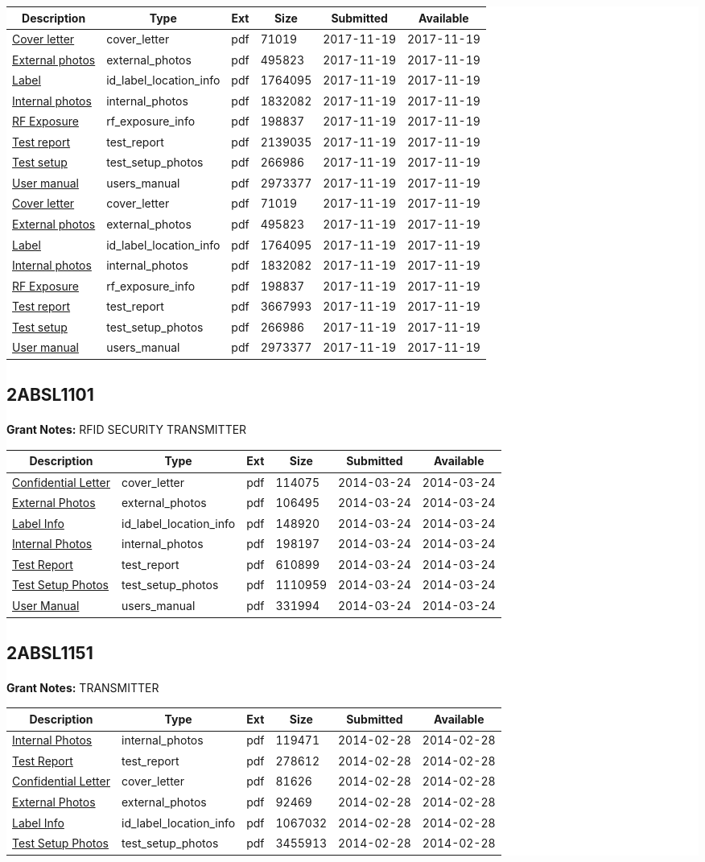 | Description | Type | Ext | Size | Submitted | Available |
| ----------- | ---- | --- | ---- | --------- | --------- |
| [Cover letter](2ABSL2000/1f724a8c77388db740e747b7b3477dd4/3644615.pdf) | cover_letter | pdf | 71019 | 2017-11-19 | 2017-11-19 |
| [External photos](2ABSL2000/1f724a8c77388db740e747b7b3477dd4/3644633.pdf) | external_photos | pdf | 495823 | 2017-11-19 | 2017-11-19 |
| [Label](2ABSL2000/1f724a8c77388db740e747b7b3477dd4/3644664.pdf) | id_label_location_info | pdf | 1764095 | 2017-11-19 | 2017-11-19 |
| [Internal photos](2ABSL2000/1f724a8c77388db740e747b7b3477dd4/3644748.pdf) | internal_photos | pdf | 1832082 | 2017-11-19 | 2017-11-19 |
| [RF Exposure](2ABSL2000/1f724a8c77388db740e747b7b3477dd4/3644787.pdf) | rf_exposure_info | pdf | 198837 | 2017-11-19 | 2017-11-19 |
| [Test report](2ABSL2000/1f724a8c77388db740e747b7b3477dd4/3644801.pdf) | test_report | pdf | 2139035 | 2017-11-19 | 2017-11-19 |
| [Test setup](2ABSL2000/1f724a8c77388db740e747b7b3477dd4/3644822.pdf) | test_setup_photos | pdf | 266986 | 2017-11-19 | 2017-11-19 |
| [User manual](2ABSL2000/1f724a8c77388db740e747b7b3477dd4/3644826.pdf) | users_manual | pdf | 2973377 | 2017-11-19 | 2017-11-19 |
| [Cover letter](2ABSL2000/764cff4886923afc61b39af089fb883c/3644615.pdf) | cover_letter | pdf | 71019 | 2017-11-19 | 2017-11-19 |
| [External photos](2ABSL2000/764cff4886923afc61b39af089fb883c/3644633.pdf) | external_photos | pdf | 495823 | 2017-11-19 | 2017-11-19 |
| [Label](2ABSL2000/764cff4886923afc61b39af089fb883c/3644664.pdf) | id_label_location_info | pdf | 1764095 | 2017-11-19 | 2017-11-19 |
| [Internal photos](2ABSL2000/764cff4886923afc61b39af089fb883c/3644748.pdf) | internal_photos | pdf | 1832082 | 2017-11-19 | 2017-11-19 |
| [RF Exposure](2ABSL2000/764cff4886923afc61b39af089fb883c/3644787.pdf) | rf_exposure_info | pdf | 198837 | 2017-11-19 | 2017-11-19 |
| [Test report](2ABSL2000/764cff4886923afc61b39af089fb883c/3644803.pdf) | test_report | pdf | 3667993 | 2017-11-19 | 2017-11-19 |
| [Test setup](2ABSL2000/764cff4886923afc61b39af089fb883c/3644822.pdf) | test_setup_photos | pdf | 266986 | 2017-11-19 | 2017-11-19 |
| [User manual](2ABSL2000/764cff4886923afc61b39af089fb883c/3644826.pdf) | users_manual | pdf | 2973377 | 2017-11-19 | 2017-11-19 |
## 2ABSL1101
**Grant Notes:** RFID SECURITY TRANSMITTER

| Description | Type | Ext | Size | Submitted | Available |
| ----------- | ---- | --- | ---- | --------- | --------- |
| [Confidential Letter](2ABSL1101/4c36ee212e9c8bf22538192c5b55a532/2223587.pdf) | cover_letter | pdf | 114075 | 2014-03-24 | 2014-03-24 |
| [External Photos](2ABSL1101/4c36ee212e9c8bf22538192c5b55a532/2223588.pdf) | external_photos | pdf | 106495 | 2014-03-24 | 2014-03-24 |
| [Label Info](2ABSL1101/4c36ee212e9c8bf22538192c5b55a532/2223589.pdf) | id_label_location_info | pdf | 148920 | 2014-03-24 | 2014-03-24 |
| [Internal Photos](2ABSL1101/4c36ee212e9c8bf22538192c5b55a532/2223590.pdf) | internal_photos | pdf | 198197 | 2014-03-24 | 2014-03-24 |
| [Test Report](2ABSL1101/4c36ee212e9c8bf22538192c5b55a532/2223586.pdf) | test_report | pdf | 610899 | 2014-03-24 | 2014-03-24 |
| [Test Setup Photos](2ABSL1101/4c36ee212e9c8bf22538192c5b55a532/2223591.pdf) | test_setup_photos | pdf | 1110959 | 2014-03-24 | 2014-03-24 |
| [User Manual](2ABSL1101/4c36ee212e9c8bf22538192c5b55a532/2223592.pdf) | users_manual | pdf | 331994 | 2014-03-24 | 2014-03-24 |
## 2ABSL1151
**Grant Notes:** TRANSMITTER

| Description | Type | Ext | Size | Submitted | Available |
| ----------- | ---- | --- | ---- | --------- | --------- |
| [Internal Photos](2ABSL1151/257d03ff48e89c2531d016021050b89e/2203857.pdf) | internal_photos | pdf | 119471 | 2014-02-28 | 2014-02-28 |
| [Test Report](2ABSL1151/257d03ff48e89c2531d016021050b89e/2203853.pdf) | test_report | pdf | 278612 | 2014-02-28 | 2014-02-28 |
| [Confidential Letter](2ABSL1151/257d03ff48e89c2531d016021050b89e/2203854.pdf) | cover_letter | pdf | 81626 | 2014-02-28 | 2014-02-28 |
| [External Photos](2ABSL1151/257d03ff48e89c2531d016021050b89e/2203855.pdf) | external_photos | pdf | 92469 | 2014-02-28 | 2014-02-28 |
| [Label Info](2ABSL1151/257d03ff48e89c2531d016021050b89e/2203856.pdf) | id_label_location_info | pdf | 1067032 | 2014-02-28 | 2014-02-28 |
| [Test Setup Photos](2ABSL1151/257d03ff48e89c2531d016021050b89e/2203858.pdf) | test_setup_photos | pdf | 3455913 | 2014-02-28 | 2014-02-28 |